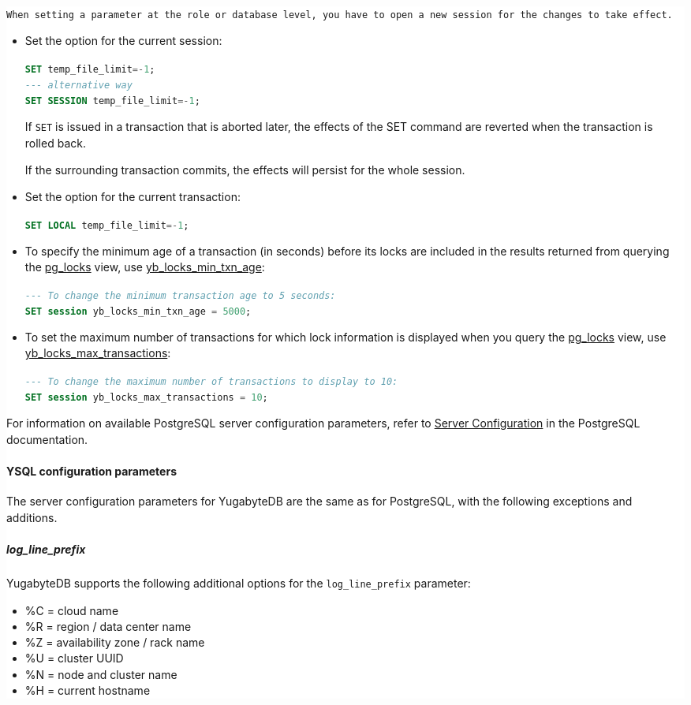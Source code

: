     When setting a parameter at the role or database level, you have to open a new session for the changes to take effect.

- Set the option for the current session:

    ```sql
    SET temp_file_limit=-1;
    --- alternative way
    SET SESSION temp_file_limit=-1;
    ```

    If `SET` is issued in a transaction that is aborted later, the effects of the SET command are reverted when the transaction is rolled back.

    If the surrounding transaction commits, the effects will persist for the whole session.

- Set the option for the current transaction:

    ```sql
    SET LOCAL temp_file_limit=-1;
    ```

- To specify the minimum age of a transaction (in seconds) before its locks are included in the results returned from querying the [pg_locks](../../../explore/observability/pg-locks/) view, use [yb_locks_min_txn_age](../../../explore/observability/pg-locks/#yb-locks-min-txn-age):

    ```sql
    --- To change the minimum transaction age to 5 seconds:
    SET session yb_locks_min_txn_age = 5000;
    ```

- To set the maximum number of transactions for which lock information is displayed when you query the [pg_locks](../../../explore/observability/pg-locks/) view, use [yb_locks_max_transactions](../../../explore/observability/pg-locks/#yb-locks-max-transactions):

    ```sql
    --- To change the maximum number of transactions to display to 10:
    SET session yb_locks_max_transactions = 10;
    ```

For information on available PostgreSQL server configuration parameters, refer to [Server Configuration](https://www.postgresql.org/docs/15/runtime-config.html) in the PostgreSQL documentation.

#### YSQL configuration parameters

The server configuration parameters for YugabyteDB are the same as for PostgreSQL, with the following exceptions and additions.

##### log_line_prefix

YugabyteDB supports the following additional options for the `log_line_prefix` parameter:

- %C = cloud name
- %R = region / data center name
- %Z = availability zone / rack name
- %U = cluster UUID
- %N = node and cluster name
- %H = current hostname
